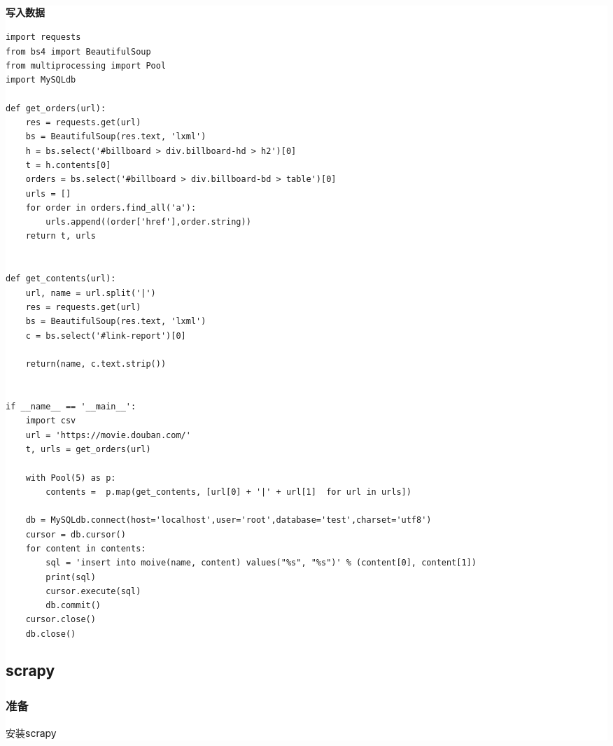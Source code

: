 **写入数据**

```
import requests
from bs4 import BeautifulSoup
from multiprocessing import Pool
import MySQLdb

def get_orders(url):
    res = requests.get(url)
    bs = BeautifulSoup(res.text, 'lxml')
    h = bs.select('#billboard > div.billboard-hd > h2')[0]
    t = h.contents[0]
    orders = bs.select('#billboard > div.billboard-bd > table')[0]
    urls = []
    for order in orders.find_all('a'):
        urls.append((order['href'],order.string))
    return t, urls


def get_contents(url):
    url, name = url.split('|')
    res = requests.get(url)
    bs = BeautifulSoup(res.text, 'lxml')
    c = bs.select('#link-report')[0]

    return(name, c.text.strip())


if __name__ == '__main__':
    import csv
    url = 'https://movie.douban.com/'
    t, urls = get_orders(url)

    with Pool(5) as p:
        contents =  p.map(get_contents, [url[0] + '|' + url[1]  for url in urls])
    
    db = MySQLdb.connect(host='localhost',user='root',database='test',charset='utf8')
    cursor = db.cursor()
    for content in contents:
        sql = 'insert into moive(name, content) values("%s", "%s")' % (content[0], content[1])
        print(sql)
        cursor.execute(sql)
        db.commit()
    cursor.close()
    db.close()
```

## scrapy 

### 准备
安装scrapy
